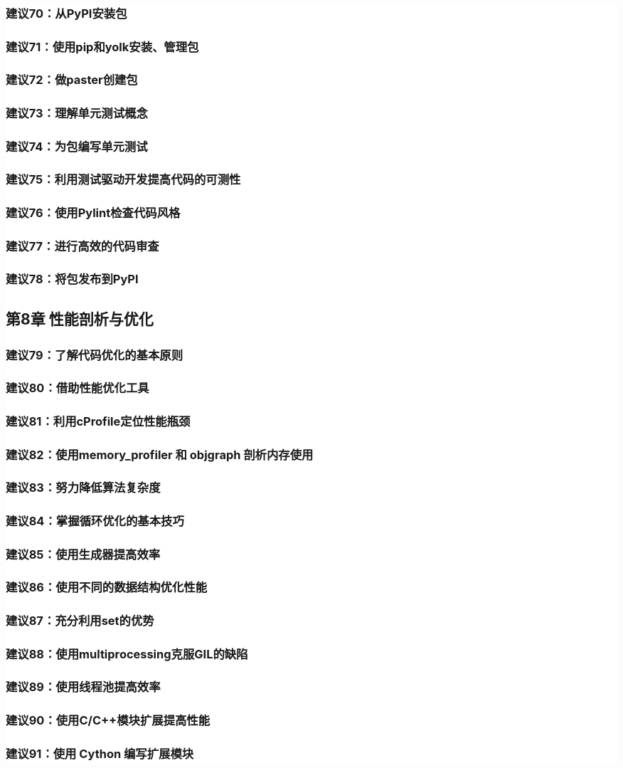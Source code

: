### 建议70：从PyPI安装包

### 建议71：使用pip和yolk安装、管理包

### 建议72：做paster创建包

### 建议73：理解单元测试概念

### 建议74：为包编写单元测试

### 建议75：利用测试驱动开发提高代码的可测性

### 建议76：使用Pylint检查代码风格

### 建议77：进行高效的代码审查

### 建议78：将包发布到PyPI



## 第8章 性能剖析与优化

### 建议79：了解代码优化的基本原则

### 建议80：借助性能优化工具

### 建议81：利用cProfile定位性能瓶颈

### 建议82：使用memory_profiler 和 objgraph 剖析内存使用

### 建议83：努力降低算法复杂度

### 建议84：掌握循环优化的基本技巧

### 建议85：使用生成器提高效率

### 建议86：使用不同的数据结构优化性能

### 建议87：充分利用set的优势

### 建议88：使用multiprocessing克服GIL的缺陷

### 建议89：使用线程池提高效率

### 建议90：使用C/C++模块扩展提高性能

### 建议91：使用 Cython 编写扩展模块